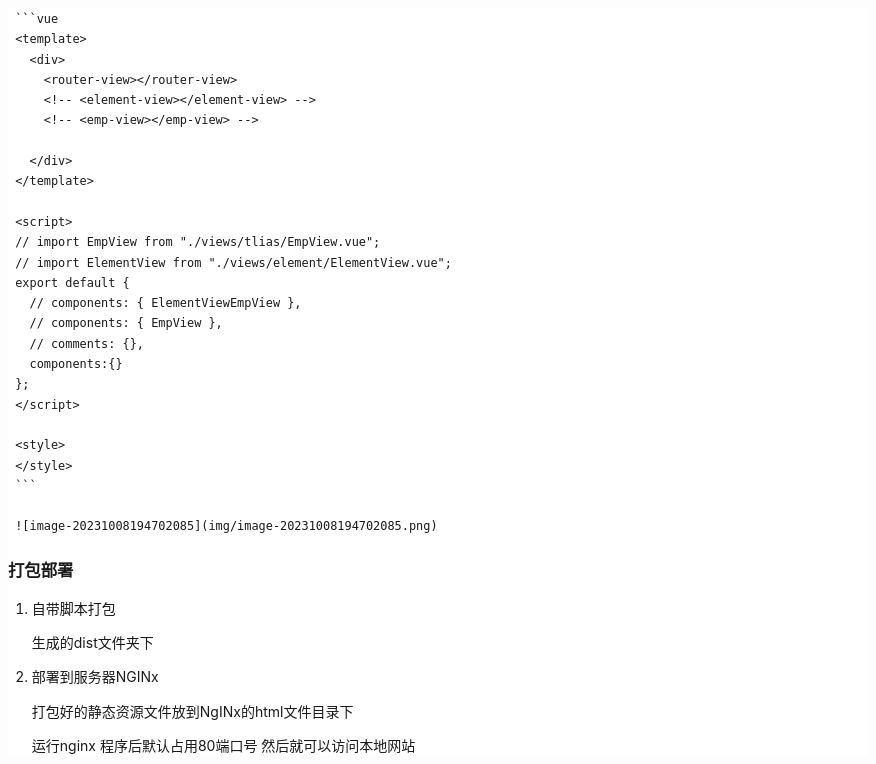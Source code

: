      ```vue
     <template>
       <div>
         <router-view></router-view>
         <!-- <element-view></element-view> -->
         <!-- <emp-view></emp-view> -->
         
       </div>
     </template>
     
     <script>
     // import EmpView from "./views/tlias/EmpView.vue";
     // import ElementView from "./views/element/ElementView.vue";
     export default {
       // components: { ElementViewEmpView },
       // components: { EmpView },
       // comments: {},
       components:{}
     };
     </script>
     
     <style>
     </style>
     ```
  
     ![image-20231008194702085](img/image-20231008194702085.png)
  

### 打包部署

1. 自带脚本打包

   生成的dist文件夹下

2. 部署到服务器NGINx

   打包好的静态资源文件放到NgINx的html文件目录下

   运行nginx 程序后默认占用80端口号 然后就可以访问本地网站

